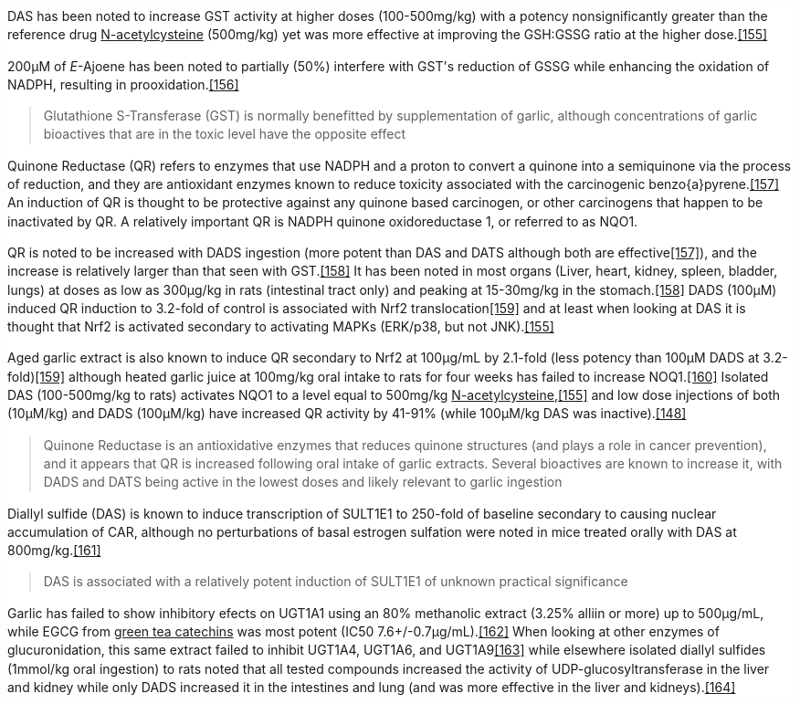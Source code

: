 
DAS has been noted to increase GST activity at higher doses (100-500mg/kg) with a potency nonsignificantly greater than the reference drug [N-acetylcysteine](/supplements/n-acetylcysteine/) (500mg/kg) yet was more effective at improving the GSH:GSSG ratio at the higher dose.[[155]](#ref155)


200μM of *E*-Ajoene has been noted to partially (50%) interfere with GST's reduction of GSSG while enhancing the oxidation of NADPH, resulting in prooxidation.[[156]](#ref156)



> Glutathione S-Transferase (GST) is normally benefitted by supplementation of garlic, although concentrations of garlic bioactives that are in the toxic level have the opposite effect


Quinone Reductase (QR) refers to enzymes that use NADPH and a proton to convert a quinone into a semiquinone via the process of reduction, and they are antioxidant enzymes known to reduce toxicity associated with the carcinogenic benzo{a}pyrene.[[157]](#ref157) An induction of QR is thought to be protective against any quinone based carcinogen, or other carcinogens that happen to be inactivated by QR. A relatively important QR is NADPH quinone oxidoreductase 1, or referred to as NQO1.


QR is noted to be increased with DADS ingestion (more potent than DAS and DATS although both are effective[[157]](#ref157)), and the increase is relatively larger than that seen with GST.[[158]](#ref158) It has been noted in most organs (Liver, heart, kidney, spleen, bladder, lungs) at doses as low as 300µg/kg in rats (intestinal tract only) and peaking at 15-30mg/kg in the stomach.[[158]](#ref158) DADS (100μM) induced QR induction to 3.2-fold of control is associated with Nrf2 translocation[[159]](#ref159) and at least when looking at DAS it is thought that Nrf2 is activated secondary to activating MAPKs (ERK/p38, but not JNK).[[155]](#ref155)


Aged garlic extract is also known to induce QR secondary to Nrf2 at 100μg/mL by 2.1-fold (less potency than 100μM DADS at 3.2-fold)[[159]](#ref159) although heated garlic juice at 100mg/kg oral intake to rats for four weeks has failed to increase NOQ1.[[160]](#ref160) Isolated DAS (100-500mg/kg to rats) activates NQO1 to a level equal to 500mg/kg [N-acetylcysteine](/supplements/n-acetylcysteine/),[[155]](#ref155) and low dose injections of both (10µM/kg) and DADS (100µM/kg) have increased QR activity by 41-91% (while 100µM/kg DAS was inactive).[[148]](#ref148)



> Quinone Reductase is an antioxidative enzymes that reduces quinone structures (and plays a role in cancer prevention), and it appears that QR is increased following oral intake of garlic extracts. Several bioactives are known to increase it, with DADS and DATS being active in the lowest doses and likely relevant to garlic ingestion


Diallyl sulfide (DAS) is known to induce transcription of SULT1E1 to 250-fold of baseline secondary to causing nuclear accumulation of CAR, although no perturbations of basal estrogen sulfation were noted in mice treated orally with DAS at 800mg/kg.[[161]](#ref161)



> DAS is associated with a relatively potent induction of SULT1E1 of unknown practical significance


Garlic has failed to show inhibitory efects on UGT1A1 using an 80% methanolic extract (3.25% alliin or more) up to 500µg/mL, while EGCG from [green tea catechins](/supplements/green-tea-catechins/) was most potent (IC50 7.6+/-0.7µg/mL).[[162]](#ref162) When looking at other enzymes of glucuronidation, this same extract failed to inhibit UGT1A4, UGT1A6, and UGT1A9[[163]](#ref163) while elsewhere isolated diallyl sulfides (1mmol/kg oral ingestion) to rats noted that all tested compounds increased the activity of UDP-glucosyltransferase in the liver and kidney while only DADS increased it in the intestines and lung (and was more effective in the liver and kidneys).[[164]](#ref164)
